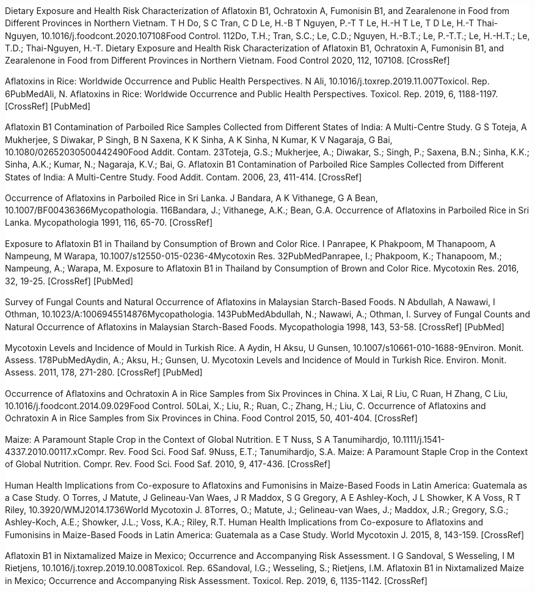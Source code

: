 Dietary Exposure and Health Risk Characterization of Aflatoxin B1, Ochratoxin A, Fumonisin B1, and Zearalenone in Food from Different Provinces in Northern Vietnam. T H Do, S C Tran, C D Le, H.-B T Nguyen, P.-T T Le, H.-H T Le, T D Le, H.-T Thai-Nguyen, 10.1016/j.foodcont.2020.107108Food Control. 112Do, T.H.; Tran, S.C.; Le, C.D.; Nguyen, H.-B.T.; Le, P.-T.T.; Le, H.-H.T.; Le, T.D.; Thai-Nguyen, H.-T. Dietary Exposure and Health Risk Characterization of Aflatoxin B1, Ochratoxin A, Fumonisin B1, and Zearalenone in Food from Different Provinces in Northern Vietnam. Food Control 2020, 112, 107108. [CrossRef]

Aflatoxins in Rice: Worldwide Occurrence and Public Health Perspectives. N Ali, 10.1016/j.toxrep.2019.11.007Toxicol. Rep. 6PubMedAli, N. Aflatoxins in Rice: Worldwide Occurrence and Public Health Perspectives. Toxicol. Rep. 2019, 6, 1188-1197. [CrossRef] [PubMed]

Aflatoxin B1 Contamination of Parboiled Rice Samples Collected from Different States of India: A Multi-Centre Study. G S Toteja, A Mukherjee, S Diwakar, P Singh, B N Saxena, K K Sinha, A K Sinha, N Kumar, K V Nagaraja, G Bai, 10.1080/02652030500442490Food Addit. Contam. 23Toteja, G.S.; Mukherjee, A.; Diwakar, S.; Singh, P.; Saxena, B.N.; Sinha, K.K.; Sinha, A.K.; Kumar, N.; Nagaraja, K.V.; Bai, G. Aflatoxin B1 Contamination of Parboiled Rice Samples Collected from Different States of India: A Multi-Centre Study. Food Addit. Contam. 2006, 23, 411-414. [CrossRef]

Occurrence of Aflatoxins in Parboiled Rice in Sri Lanka. J Bandara, A K Vithanege, G A Bean, 10.1007/BF00436366Mycopathologia. 116Bandara, J.; Vithanege, A.K.; Bean, G.A. Occurrence of Aflatoxins in Parboiled Rice in Sri Lanka. Mycopathologia 1991, 116, 65-70. [CrossRef]

Exposure to Aflatoxin B1 in Thailand by Consumption of Brown and Color Rice. I Panrapee, K Phakpoom, M Thanapoom, A Nampeung, M Warapa, 10.1007/s12550-015-0236-4Mycotoxin Res. 32PubMedPanrapee, I.; Phakpoom, K.; Thanapoom, M.; Nampeung, A.; Warapa, M. Exposure to Aflatoxin B1 in Thailand by Consumption of Brown and Color Rice. Mycotoxin Res. 2016, 32, 19-25. [CrossRef] [PubMed]

Survey of Fungal Counts and Natural Occurrence of Aflatoxins in Malaysian Starch-Based Foods. N Abdullah, A Nawawi, I Othman, 10.1023/A:1006945514876Mycopathologia. 143PubMedAbdullah, N.; Nawawi, A.; Othman, I. Survey of Fungal Counts and Natural Occurrence of Aflatoxins in Malaysian Starch-Based Foods. Mycopathologia 1998, 143, 53-58. [CrossRef] [PubMed]

Mycotoxin Levels and Incidence of Mould in Turkish Rice. A Aydin, H Aksu, U Gunsen, 10.1007/s10661-010-1688-9Environ. Monit. Assess. 178PubMedAydin, A.; Aksu, H.; Gunsen, U. Mycotoxin Levels and Incidence of Mould in Turkish Rice. Environ. Monit. Assess. 2011, 178, 271-280. [CrossRef] [PubMed]

Occurrence of Aflatoxins and Ochratoxin A in Rice Samples from Six Provinces in China. X Lai, R Liu, C Ruan, H Zhang, C Liu, 10.1016/j.foodcont.2014.09.029Food Control. 50Lai, X.; Liu, R.; Ruan, C.; Zhang, H.; Liu, C. Occurrence of Aflatoxins and Ochratoxin A in Rice Samples from Six Provinces in China. Food Control 2015, 50, 401-404. [CrossRef]

Maize: A Paramount Staple Crop in the Context of Global Nutrition. E T Nuss, S A Tanumihardjo, 10.1111/j.1541-4337.2010.00117.xCompr. Rev. Food Sci. Food Saf. 9Nuss, E.T.; Tanumihardjo, S.A. Maize: A Paramount Staple Crop in the Context of Global Nutrition. Compr. Rev. Food Sci. Food Saf. 2010, 9, 417-436. [CrossRef]

Human Health Implications from Co-exposure to Aflatoxins and Fumonisins in Maize-Based Foods in Latin America: Guatemala as a Case Study. O Torres, J Matute, J Gelineau-Van Waes, J R Maddox, S G Gregory, A E Ashley-Koch, J L Showker, K A Voss, R T Riley, 10.3920/WMJ2014.1736World Mycotoxin J. 8Torres, O.; Matute, J.; Gelineau-van Waes, J.; Maddox, J.R.; Gregory, S.G.; Ashley-Koch, A.E.; Showker, J.L.; Voss, K.A.; Riley, R.T. Human Health Implications from Co-exposure to Aflatoxins and Fumonisins in Maize-Based Foods in Latin America: Guatemala as a Case Study. World Mycotoxin J. 2015, 8, 143-159. [CrossRef]

Aflatoxin B1 in Nixtamalized Maize in Mexico; Occurrence and Accompanying Risk Assessment. I G Sandoval, S Wesseling, I M Rietjens, 10.1016/j.toxrep.2019.10.008Toxicol. Rep. 6Sandoval, I.G.; Wesseling, S.; Rietjens, I.M. Aflatoxin B1 in Nixtamalized Maize in Mexico; Occurrence and Accompanying Risk Assessment. Toxicol. Rep. 2019, 6, 1135-1142. [CrossRef]
